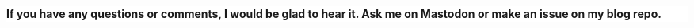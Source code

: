 #### If you have any questions or comments, I would be glad to hear it. Ask me on [Mastodon](https://mastodon.xyz/@jacobydave) or [make an issue on my blog repo.](https://github.com/jacoby/jacoby.github.io)
